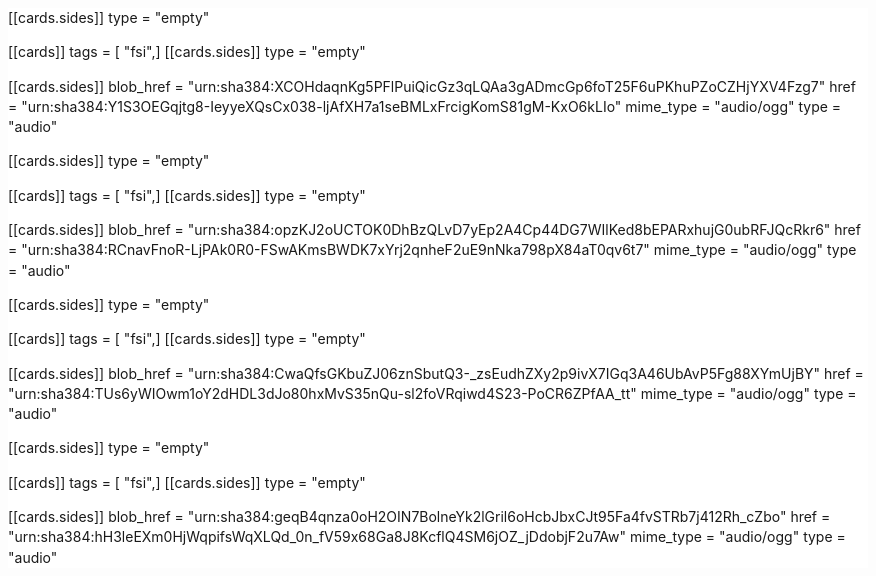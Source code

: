 [[cards.sides]]
type = "empty"


[[cards]]
tags = [ "fsi",]
[[cards.sides]]
type = "empty"

[[cards.sides]]
blob_href = "urn:sha384:XCOHdaqnKg5PFlPuiQicGz3qLQAa3gADmcGp6foT25F6uPKhuPZoCZHjYXV4Fzg7"
href = "urn:sha384:Y1S3OEGqjtg8-IeyyeXQsCx038-ljAfXH7a1seBMLxFrcigKomS81gM-KxO6kLIo"
mime_type = "audio/ogg"
type = "audio"

[[cards.sides]]
type = "empty"


[[cards]]
tags = [ "fsi",]
[[cards.sides]]
type = "empty"

[[cards.sides]]
blob_href = "urn:sha384:opzKJ2oUCTOK0DhBzQLvD7yEp2A4Cp44DG7WIlKed8bEPARxhujG0ubRFJQcRkr6"
href = "urn:sha384:RCnavFnoR-LjPAk0R0-FSwAKmsBWDK7xYrj2qnheF2uE9nNka798pX84aT0qv6t7"
mime_type = "audio/ogg"
type = "audio"

[[cards.sides]]
type = "empty"


[[cards]]
tags = [ "fsi",]
[[cards.sides]]
type = "empty"

[[cards.sides]]
blob_href = "urn:sha384:CwaQfsGKbuZJ06znSbutQ3-_zsEudhZXy2p9ivX7IGq3A46UbAvP5Fg88XYmUjBY"
href = "urn:sha384:TUs6yWIOwm1oY2dHDL3dJo80hxMvS35nQu-sl2foVRqiwd4S23-PoCR6ZPfAA_tt"
mime_type = "audio/ogg"
type = "audio"

[[cards.sides]]
type = "empty"


[[cards]]
tags = [ "fsi",]
[[cards.sides]]
type = "empty"

[[cards.sides]]
blob_href = "urn:sha384:geqB4qnza0oH2OIN7BolneYk2lGril6oHcbJbxCJt95Fa4fvSTRb7j412Rh_cZbo"
href = "urn:sha384:hH3leEXm0HjWqpifsWqXLQd_0n_fV59x68Ga8J8KcflQ4SM6jOZ_jDdobjF2u7Aw"
mime_type = "audio/ogg"
type = "audio"

